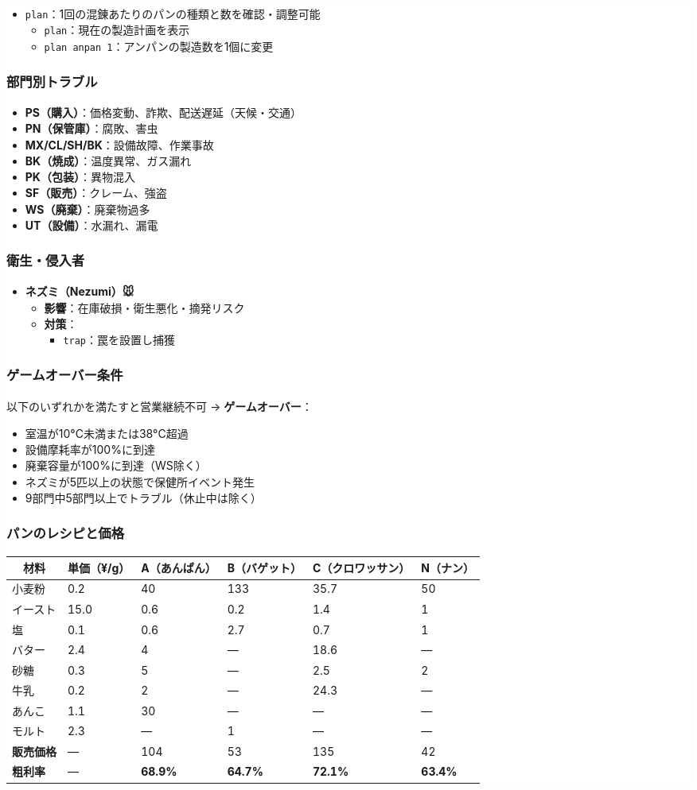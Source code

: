 - `plan`：1回の混錬あたりのパンの種類と数を確認・調整可能
  - `plan`：現在の製造計画を表示
  - `plan anpan 1`：アンパンの製造数を1個に変更


### 部門別トラブル

- **PS（購入）**：価格変動、詐欺、配送遅延（天候・交通）
- **PN（保管庫）**：腐敗、害虫
- **MX/CL/SH/BK**：設備故障、作業事故
- **BK（焼成）**：温度異常、ガス漏れ
- **PK（包装）**：異物混入
- **SF（販売）**：クレーム、強盗
- **WS（廃棄）**：廃棄物過多
- **UT（設備）**：水漏れ、漏電

### 衛生・侵入者

- **ネズミ（Nezumi）🐭**
  - **影響**：在庫破損・衛生悪化・摘発リスク
  - **対策**：
    - `trap`：罠を設置し捕獲

### ゲームオーバー条件

以下のいずれかを満たすと営業継続不可 → **ゲームオーバー**：

- 室温が10°C未満または38°C超過
- 設備摩耗率が100%に到達
- 廃棄容量が100%に到達（WS除く）
- ネズミが5匹以上の状態で保健所イベント発生
- 9部門中5部門以上でトラブル（休止中は除く）

### パンのレシピと価格

| 材料         | 単価（¥/g） | A（あんぱん） | B（バゲット） | C（クロワッサン） | N（ナン） |
|--------------|--------------|----------------|----------------|---------------------|------------|
| 小麦粉        | 0.2          | 40             | 133            | 35.7                | 50         |
| イースト      | 15.0         | 0.6            | 0.2            | 1.4                 | 1          |
| 塩            | 0.1          | 0.6            | 2.7            | 0.7                 | 1          |
| バター        | 2.4          | 4              | —              | 18.6                | —          |
| 砂糖          | 0.3          | 5              | —              | 2.5                 | 2          |
| 牛乳          | 0.2          | 2              | —              | 24.3                | —          |
| あんこ        | 1.1          | 30             | —              | —                   | —          |
| モルト        | 2.3          | —              | 1              | —                   | —          |
| **販売価格**  | —            | 104            | 53             | 135                 | 42         |
| **粗利率**    | —            | **68.9%**      | **64.7%**      | **72.1%**           | **63.4%**  |
